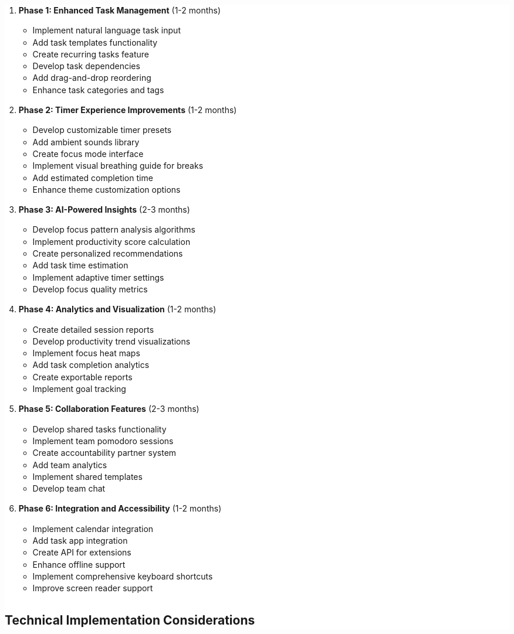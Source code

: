 1. **Phase 1: Enhanced Task Management** (1-2 months)

   - Implement natural language task input
   - Add task templates functionality
   - Create recurring tasks feature
   - Develop task dependencies
   - Add drag-and-drop reordering
   - Enhance task categories and tags

2. **Phase 2: Timer Experience Improvements** (1-2 months)

   - Develop customizable timer presets
   - Add ambient sounds library
   - Create focus mode interface
   - Implement visual breathing guide for breaks
   - Add estimated completion time
   - Enhance theme customization options

3. **Phase 3: AI-Powered Insights** (2-3 months)

   - Develop focus pattern analysis algorithms
   - Implement productivity score calculation
   - Create personalized recommendations
   - Add task time estimation
   - Implement adaptive timer settings
   - Develop focus quality metrics

4. **Phase 4: Analytics and Visualization** (1-2 months)

   - Create detailed session reports
   - Develop productivity trend visualizations
   - Implement focus heat maps
   - Add task completion analytics
   - Create exportable reports
   - Implement goal tracking

5. **Phase 5: Collaboration Features** (2-3 months)

   - Develop shared tasks functionality
   - Implement team pomodoro sessions
   - Create accountability partner system
   - Add team analytics
   - Implement shared templates
   - Develop team chat

6. **Phase 6: Integration and Accessibility** (1-2 months)
   - Implement calendar integration
   - Add task app integration
   - Create API for extensions
   - Enhance offline support
   - Implement comprehensive keyboard shortcuts
   - Improve screen reader support

## Technical Implementation Considerations
